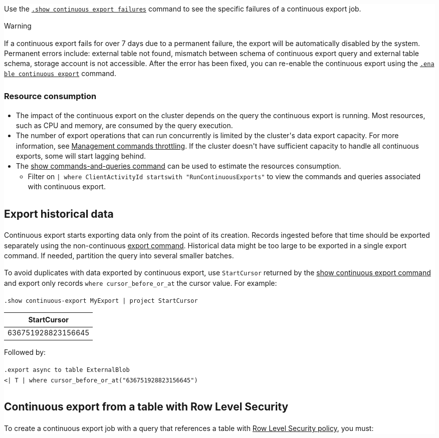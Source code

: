 Use the [`.show continuous export failures`](show-continuous-failures.md) command to see the specific failures of a continuous export job.

> [!WARNING]
> If a continuous export fails for over 7 days due to a permanent failure, the export will be automatically disabled by the system.
> Permanent errors include: external table not found, mismatch between schema of continuous export query and external table schema, storage account is not accessible.
> After the error has been fixed, you can re-enable the continuous export using the [`.enable continuous export`](disable-enable-continuous.md) command.

### Resource consumption

* The impact of the continuous export on the cluster depends on the query the continuous export is running. Most resources, such as CPU and memory, are consumed by the query execution. 
* The number of export operations that can run concurrently is limited by the cluster's data export capacity. For more information, see [Management commands throttling](../../management/capacity-policy.md#management-commands-throttling). If the cluster doesn't have sufficient capacity to handle all continuous exports, some will start lagging behind.
* The [show commands-and-queries command](../commands-and-queries.md) can be used to estimate the resources consumption. 
  * Filter on `| where ClientActivityId startswith "RunContinuousExports"` to view the commands and queries associated with continuous export.

## Export historical data

Continuous export starts exporting data only from the point of its creation. Records ingested before that time should be exported separately using the non-continuous [export command](export-data-to-an-external-table.md). Historical data might be too large to be exported in a single export command. If needed, partition the query into several smaller batches. 

To avoid duplicates with data exported by continuous export, use `StartCursor` returned by the [show continuous export command](show-continuous-export.md) and export only records `where cursor_before_or_at` the cursor value. For example:

```kusto
.show continuous-export MyExport | project StartCursor
```

| StartCursor        |
|--------------------|
| 636751928823156645 |

Followed by:

```kusto
.export async to table ExternalBlob
<| T | where cursor_before_or_at("636751928823156645")
```

## Continuous export from a table with Row Level Security

To create a continuous export job with a query that references a table with [Row Level Security policy](../../management/row-level-security-policy.md), you must:
